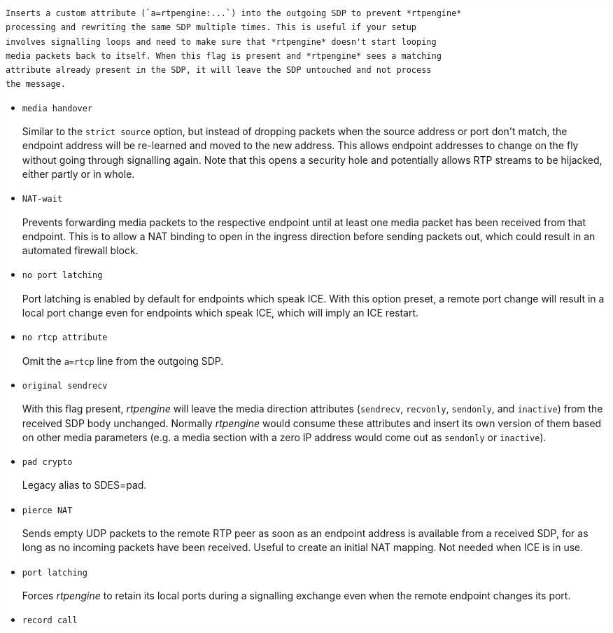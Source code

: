 	Inserts a custom attribute (`a=rtpengine:...`) into the outgoing SDP to prevent *rtpengine*
	processing and rewriting the same SDP multiple times. This is useful if your setup
	involves signalling loops and need to make sure that *rtpengine* doesn't start looping
	media packets back to itself. When this flag is present and *rtpengine* sees a matching
	attribute already present in the SDP, it will leave the SDP untouched and not process
	the message.

* `media handover`

	Similar to the `strict source` option, but instead of dropping packets when the source address
	or port don't match, the endpoint address will be re-learned and moved to the new address. This
	allows endpoint addresses to change on the fly without going through signalling again. Note that
	this opens a security hole and potentially allows RTP streams to be hijacked, either partly or
	in whole.

* `NAT-wait`

	Prevents forwarding media packets to the respective endpoint
	until at least one media packet has been received from that
	endpoint. This is to allow a NAT binding to open in the ingress
	direction before sending packets out, which could result in an
	automated firewall block.

* `no port latching`

	Port latching is enabled by default for endpoints which speak
	ICE. With this option preset, a remote port change will result
	in a local port change even for endpoints which speak ICE,
	which will imply an ICE restart.

* `no rtcp attribute`

	Omit the `a=rtcp` line from the outgoing SDP.

* `original sendrecv`

	With this flag present, *rtpengine* will leave the media direction attributes
	(`sendrecv`, `recvonly`, `sendonly`, and `inactive`) from the received SDP body
	unchanged. Normally *rtpengine* would consume these attributes and insert its
	own version of them based on other media parameters (e.g. a media section with
	a zero IP address would come out as `sendonly` or `inactive`).

* `pad crypto`

	Legacy alias to SDES=pad.

* `pierce NAT`

	Sends empty UDP packets to the remote RTP peer as soon as an
	endpoint address is available from a received SDP, for as long
	as no incoming packets have been received. Useful to create an
	initial NAT mapping. Not needed when ICE is in use.

* `port latching`

	Forces *rtpengine* to retain its local ports during a signalling exchange even when the
	remote endpoint changes its port.

* `record call`
